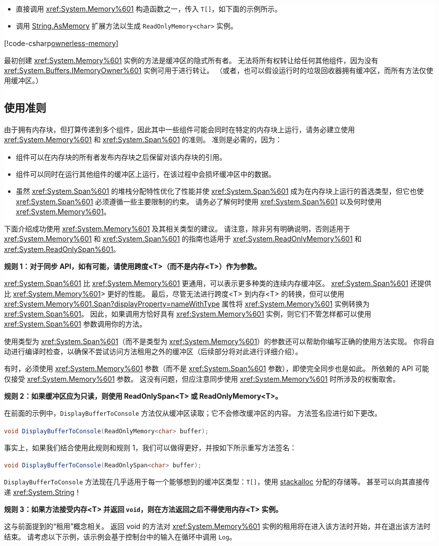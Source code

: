 - 直接调用 <xref:System.Memory%601> 构造函数之一，传入 `T[]`，如下面的示例所示。

- 调用 [String.AsMemory](xref:System.MemoryExtensions.AsMemory(System.String)) 扩展方法以生成 `ReadOnlyMemory<char>` 实例。

[!code-csharp[ownerless-memory](~/samples/snippets/standard/buffers/memory-t/ownerless/ownerless.cs)]

最初创建 <xref:System.Memory%601> 实例的方法是缓冲区的隐式所有者。 无法将所有权转让给任何其他组件，因为没有 <xref:System.Buffers.IMemoryOwner%601> 实例可用于进行转让。 （或者，也可以假设运行时的垃圾回收器拥有缓冲区，而所有方法仅使用缓冲区。）

## <a name="usage-guidelines"></a>使用准则

由于拥有内存块，但打算传递到多个组件，因此其中一些组件可能会同时在特定的内存块上运行，请务必建立使用 <xref:System.Memory%601> 和 <xref:System.Span%601> 的准则。  准则是必需的，因为：

- 组件可以在内存块的所有者发布内存块之后保留对该内存块的引用。

- 组件可以同时在运行其他组件的缓冲区上运行，在该过程中会损坏缓冲区中的数据。

- 虽然 <xref:System.Span%601> 的堆栈分配特性优化了性能并使 <xref:System.Span%601> 成为在内存块上运行的首选类型，但它也使 <xref:System.Span%601> 必须遵循一些主要限制的约束。 请务必了解何时使用 <xref:System.Span%601> 以及何时使用 <xref:System.Memory%601>。

下面介绍成功使用 <xref:System.Memory%601> 及其相关类型的建议。 请注意，除非另有明确说明，否则适用于 <xref:System.Memory%601> 和 <xref:System.Span%601> 的指南也适用于 <xref:System.ReadOnlyMemory%601> 和 <xref:System.ReadOnlySpan%601>。

**规则 1：对于同步 API，如有可能，请使用跨度\<T>（而不是内存\<T>）作为参数。**

<xref:System.Span%601> 比 <xref:System.Memory%601> 更通用，可以表示更多种类的连续内存缓冲区。 <xref:System.Span%601> 还提供比 <xref:System.Memory%601>> 更好的性能。 最后，尽管无法进行跨度\<T> 到内存\<T> 的转换，但可以使用 <xref:System.Memory%601.Span?displayProperty=nameWithType> 属性将 <xref:System.Memory%601> 实例转换为 <xref:System.Span%601>。 因此，如果调用方恰好具有 <xref:System.Memory%601> 实例，则它们不管怎样都可以使用 <xref:System.Span%601> 参数调用你的方法。

使用类型为 <xref:System.Span%601>（而不是类型为 <xref:System.Memory%601>）的参数还可以帮助你编写正确的使用方法实现。 你将自动进行编译时检查，以确保不尝试访问方法租用之外的缓冲区（后续部分将对此进行详细介绍）。

有时，必须使用 <xref:System.Memory%601> 参数（而不是 <xref:System.Span%601> 参数），即使完全同步也是如此。 所依赖的 API 可能仅接受 <xref:System.Memory%601> 参数。 这没有问题，但应注意同步使用 <xref:System.Memory%601> 时所涉及的权衡取舍。

<a name="rule-2" />

**规则 2：如果缓冲区应为只读，则使用 ReadOnlySpan\<T> 或 ReadOnlyMemory\<T>。**

在前面的示例中，`DisplayBufferToConsole` 方法仅从缓冲区读取；它不会修改缓冲区的内容。 方法签名应进行如下更改。

```csharp
void DisplayBufferToConsole(ReadOnlyMemory<char> buffer);
```

事实上，如果我们结合使用此规则和规则 1，我们可以做得更好，并按如下所示重写方法签名：

```csharp
void DisplayBufferToConsole(ReadOnlySpan<char> buffer);
```

`DisplayBufferToConsole` 方法现在几乎适用于每一个能够想到的缓冲区类型：`T[]`，使用 [stackalloc](~/docs/csharp/language-reference/keywords/stackalloc.md) 分配的存储等。 甚至可以向其直接传递 <xref:System.String>！

**规则 3：如果方法接受内存\<T> 并返回 `void`，则在方法返回之后不得使用内存\<T> 实例。**

这与前面提到的“租用”概念相关。 返回 void 的方法对 <xref:System.Memory%601> 实例的租用将在进入该方法时开始，并在退出该方法时结束。 请考虑以下示例，该示例会基于控制台中的输入在循环中调用 `Log`。
